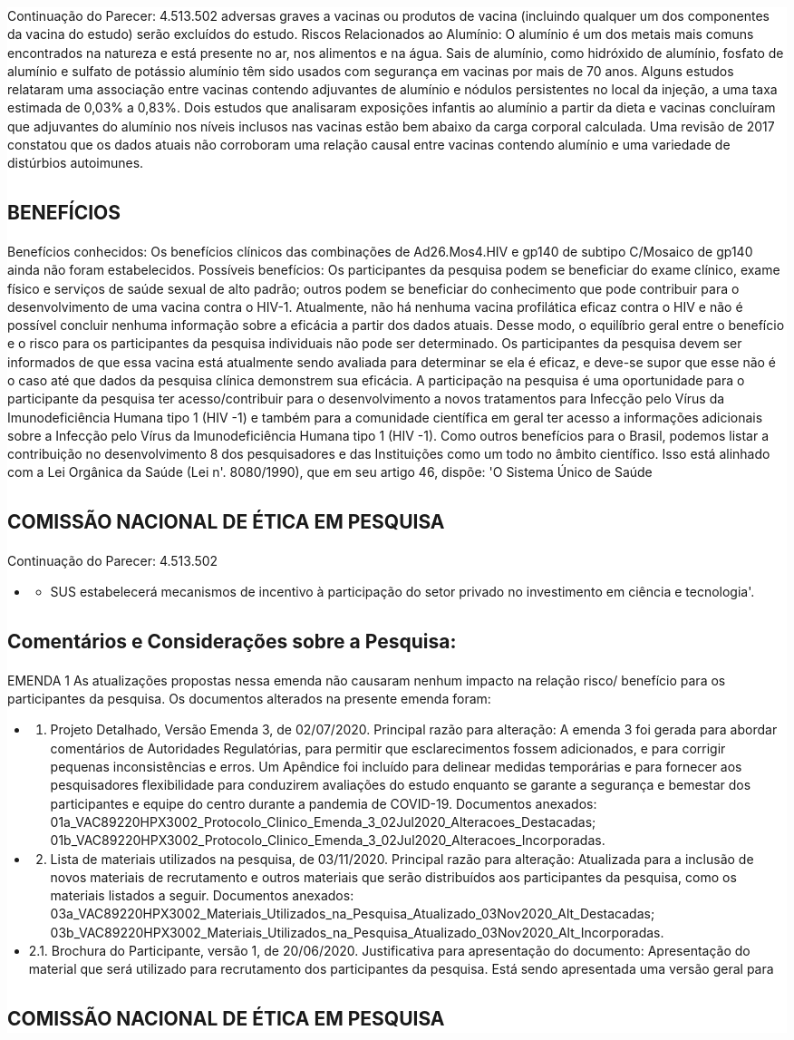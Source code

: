 Continuação do Parecer: 4.513.502
adversas graves a vacinas ou produtos de vacina (incluindo qualquer um dos componentes da vacina do estudo) serão excluídos do estudo.
Riscos Relacionados ao Alumínio: O alumínio é um dos metais mais comuns encontrados na natureza e está presente no ar, nos alimentos e na água. Sais de alumínio, como hidróxido de alumínio, fosfato de alumínio e sulfato de potássio alumínio têm sido usados com segurança em vacinas por mais de 70 anos. Alguns estudos relataram uma associação entre vacinas contendo adjuvantes de alumínio e nódulos persistentes no local da injeção, a uma taxa estimada de 0,03% a 0,83%.
Dois estudos que analisaram exposições infantis ao alumínio a partir da dieta e vacinas concluíram que adjuvantes do alumínio nos níveis inclusos nas vacinas estão bem abaixo da carga corporal calculada. Uma revisão de 2017 constatou que os dados atuais não corroboram uma relação causal entre vacinas contendo alumínio e uma variedade de distúrbios autoimunes.
## BENEFÍCIOS
Benefícios conhecidos: Os benefícios clínicos das combinações de Ad26.Mos4.HIV e gp140 de subtipo C/Mosaico de gp140 ainda não foram estabelecidos.
Possíveis benefícios: Os participantes da pesquisa podem se beneficiar do exame clínico, exame físico e serviços de saúde sexual de alto padrão; outros podem se beneficiar do conhecimento que pode contribuir para o desenvolvimento de uma vacina contra o HIV-1. Atualmente, não há nenhuma vacina profilática eficaz contra o HIV e não é possível concluir nenhuma informação sobre a eficácia a partir dos dados atuais. Desse modo, o equilíbrio geral entre o benefício e o risco para os participantes da pesquisa individuais não pode ser determinado. Os participantes da pesquisa devem ser informados de que essa vacina está atualmente sendo avaliada para determinar se ela é eficaz, e deve-se supor que esse não é o caso até que dados da pesquisa clínica demonstrem sua eficácia.
A participação na pesquisa é uma oportunidade para o participante da pesquisa ter acesso/contribuir para o desenvolvimento a novos tratamentos para Infecção pelo Vírus da Imunodeficiência Humana tipo 1 (HIV -1) e também para a comunidade científica em geral ter acesso a informações adicionais sobre a Infecção pelo Vírus da Imunodeficiência Humana tipo 1 (HIV -1).
Como outros benefícios  para  o  Brasil,  podemos  listar  a  contribuição  no  desenvolvimento  8  dos pesquisadores e das Instituições como um todo no âmbito científico. Isso está alinhado com a Lei Orgânica da Saúde (Lei n'. 8080/1990), que em seu artigo 46, dispõe: 'O Sistema Único de Saúde
## COMISSÃO NACIONAL DE ÉTICA EM PESQUISA

Continuação do Parecer: 4.513.502
- - SUS estabelecerá mecanismos de incentivo à participação do setor privado no investimento em ciência e tecnologia'.
## Comentários e Considerações sobre a Pesquisa:
EMENDA 1
As atualizações propostas nessa emenda não causaram nenhum impacto na relação risco/ benefício para os participantes da pesquisa.
Os documentos alterados na presente emenda foram:
- 1. Projeto Detalhado, Versão Emenda 3, de 02/07/2020.
Principal  razão  para  alteração:  A  emenda  3  foi  gerada  para  abordar  comentários  de  Autoridades Regulatórias,  para  permitir  que  esclarecimentos  fossem  adicionados,  e  para  corrigir  pequenas inconsistências e erros. Um Apêndice foi incluído para delinear medidas temporárias e para fornecer aos pesquisadores flexibilidade para conduzirem avaliações do estudo enquanto se garante a segurança e bemestar dos participantes e equipe do centro durante a pandemia de COVID-19.
Documentos anexados:
01a\_VAC89220HPX3002\_Protocolo\_Clinico\_Emenda\_3\_02Jul2020\_Alteracoes\_Destacadas; 01b\_VAC89220HPX3002\_Protocolo\_Clinico\_Emenda\_3\_02Jul2020\_Alteracoes\_Incorporadas.
- 2. Lista de materiais utilizados na pesquisa, de 03/11/2020.
Principal razão para alteração: Atualizada para a inclusão de novos materiais de recrutamento e outros materiais que serão distribuídos aos participantes da pesquisa, como os materiais listados a seguir.
Documentos anexados:
03a\_VAC89220HPX3002\_Materiais\_Utilizados\_na\_Pesquisa\_Atualizado\_03Nov2020\_Alt\_Destacadas; 03b\_VAC89220HPX3002\_Materiais\_Utilizados\_na\_Pesquisa\_Atualizado\_03Nov2020\_Alt\_Incorporadas.
- 2.1. Brochura do Participante, versão 1, de 20/06/2020.
Justificativa  para  apresentação  do  documento:  Apresentação  do  material  que  será  utilizado  para recrutamento dos participantes da pesquisa. Está sendo apresentada uma versão geral para
## COMISSÃO NACIONAL DE ÉTICA EM PESQUISA